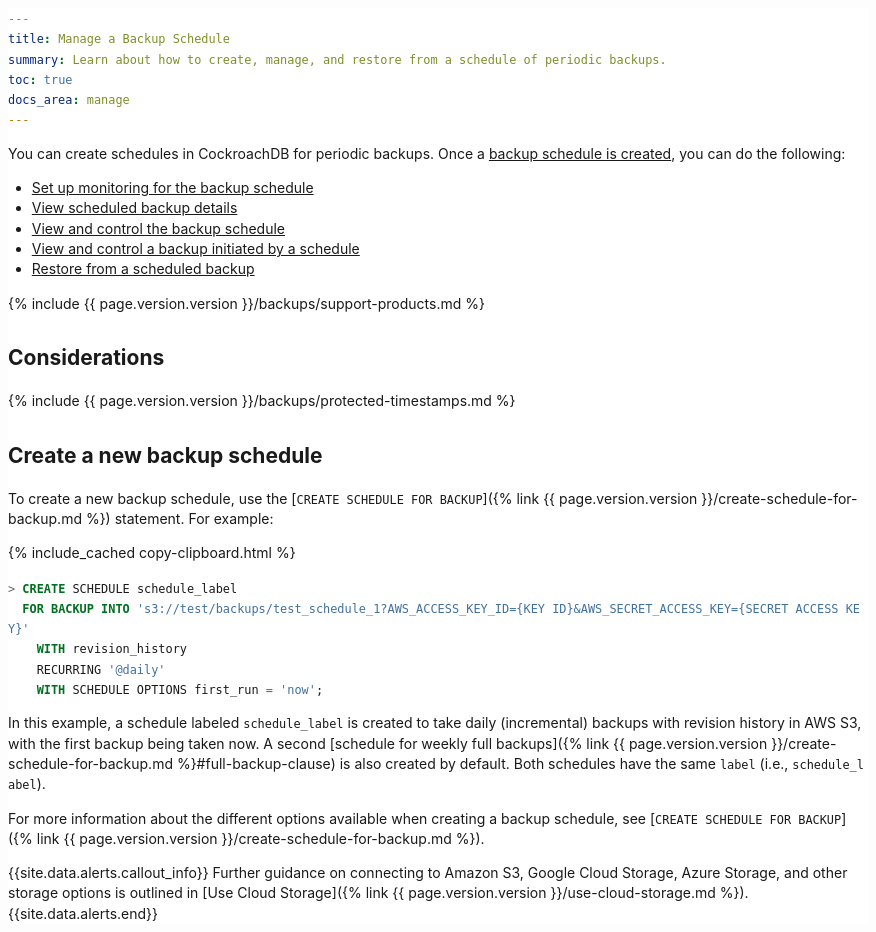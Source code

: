 ```yaml
---
title: Manage a Backup Schedule
summary: Learn about how to create, manage, and restore from a schedule of periodic backups.
toc: true
docs_area: manage
---
```


 You can create schedules in CockroachDB for periodic backups. Once a [backup schedule is created](#create-a-new-backup-schedule), you can do the following:

- [Set up monitoring for the backup schedule](#set-up-monitoring-for-the-backup-schedule)
- [View scheduled backup details](#view-scheduled-backup-details)
- [View and control the backup schedule](#view-and-control-the-backup-schedule)
- [View and control a backup initiated by a schedule](#view-and-control-a-backup-initiated-by-a-schedule)
- [Restore from a scheduled backup](#restore-from-a-scheduled-backup)

{% include {{ page.version.version }}/backups/support-products.md %}

## Considerations

{% include {{ page.version.version }}/backups/protected-timestamps.md %}

## Create a new backup schedule

To create a new backup schedule, use the [`CREATE SCHEDULE FOR BACKUP`]({% link {{ page.version.version }}/create-schedule-for-backup.md %}) statement. For example:

{% include_cached copy-clipboard.html %}
~~~ sql
> CREATE SCHEDULE schedule_label
  FOR BACKUP INTO 's3://test/backups/test_schedule_1?AWS_ACCESS_KEY_ID={KEY ID}&AWS_SECRET_ACCESS_KEY={SECRET ACCESS KEY}'
    WITH revision_history
    RECURRING '@daily'
    WITH SCHEDULE OPTIONS first_run = 'now';
~~~

In this example, a schedule labeled `schedule_label` is created to take daily (incremental) backups with revision history in AWS S3, with the first backup being taken now. A second [schedule for weekly full backups]({% link {{ page.version.version }}/create-schedule-for-backup.md %}#full-backup-clause) is also created by default. Both schedules have the same `label` (i.e., `schedule_label`).

For more information about the different options available when creating a backup schedule, see [`CREATE SCHEDULE FOR BACKUP`]({% link {{ page.version.version }}/create-schedule-for-backup.md %}).

{{site.data.alerts.callout_info}}
Further guidance on connecting to Amazon S3, Google Cloud Storage, Azure Storage, and other storage options is outlined in [Use Cloud Storage]({% link {{ page.version.version }}/use-cloud-storage.md %}).
{{site.data.alerts.end}}
